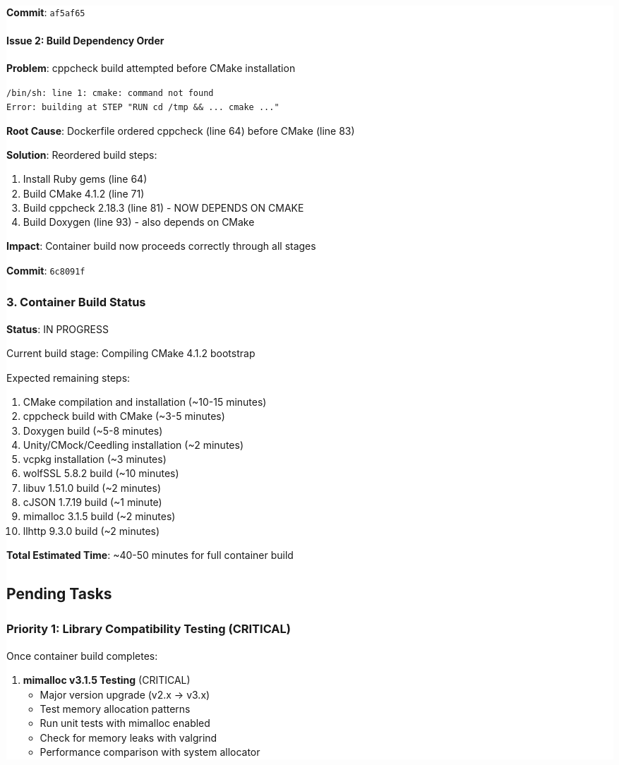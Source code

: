 **Commit**: `af5af65`

#### Issue 2: Build Dependency Order

**Problem**: cppcheck build attempted before CMake installation

```
/bin/sh: line 1: cmake: command not found
Error: building at STEP "RUN cd /tmp && ... cmake ..."
```

**Root Cause**: Dockerfile ordered cppcheck (line 64) before CMake (line 83)

**Solution**: Reordered build steps:
1. Install Ruby gems (line 64)
2. Build CMake 4.1.2 (line 71)
3. Build cppcheck 2.18.3 (line 81) - NOW DEPENDS ON CMAKE
4. Build Doxygen (line 93) - also depends on CMake

**Impact**: Container build now proceeds correctly through all stages

**Commit**: `6c8091f`

### 3. Container Build Status

**Status**: IN PROGRESS

Current build stage: Compiling CMake 4.1.2 bootstrap

Expected remaining steps:
1. CMake compilation and installation (~10-15 minutes)
2. cppcheck build with CMake (~3-5 minutes)
3. Doxygen build (~5-8 minutes)
4. Unity/CMock/Ceedling installation (~2 minutes)
5. vcpkg installation (~3 minutes)
6. wolfSSL 5.8.2 build (~10 minutes)
7. libuv 1.51.0 build (~2 minutes)
8. cJSON 1.7.19 build (~1 minute)
9. mimalloc 3.1.5 build (~2 minutes)
10. llhttp 9.3.0 build (~2 minutes)

**Total Estimated Time**: ~40-50 minutes for full container build

## Pending Tasks

### Priority 1: Library Compatibility Testing (CRITICAL)

Once container build completes:

1. **mimalloc v3.1.5 Testing** (CRITICAL)
   - Major version upgrade (v2.x → v3.x)
   - Test memory allocation patterns
   - Run unit tests with mimalloc enabled
   - Check for memory leaks with valgrind
   - Performance comparison with system allocator
